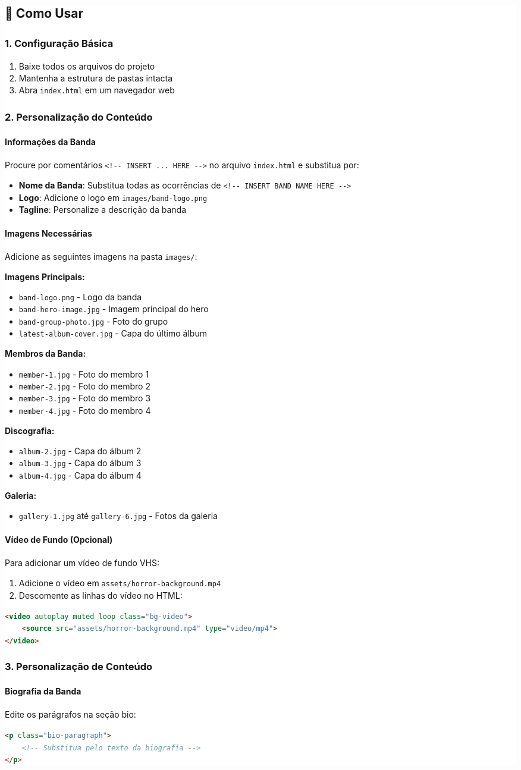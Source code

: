 ## 🚀 Como Usar

### 1. Configuração Básica
1. Baixe todos os arquivos do projeto
2. Mantenha a estrutura de pastas intacta
3. Abra `index.html` em um navegador web

### 2. Personalização do Conteúdo

#### Informações da Banda
Procure por comentários `<!-- INSERT ... HERE -->` no arquivo `index.html` e substitua por:

- **Nome da Banda**: Substitua todas as ocorrências de `<!-- INSERT BAND NAME HERE -->`
- **Logo**: Adicione o logo em `images/band-logo.png`
- **Tagline**: Personalize a descrição da banda

#### Imagens Necessárias
Adicione as seguintes imagens na pasta `images/`:

**Imagens Principais:**
- `band-logo.png` - Logo da banda
- `band-hero-image.jpg` - Imagem principal do hero
- `band-group-photo.jpg` - Foto do grupo
- `latest-album-cover.jpg` - Capa do último álbum

**Membros da Banda:**
- `member-1.jpg` - Foto do membro 1
- `member-2.jpg` - Foto do membro 2
- `member-3.jpg` - Foto do membro 3
- `member-4.jpg` - Foto do membro 4

**Discografia:**
- `album-2.jpg` - Capa do álbum 2
- `album-3.jpg` - Capa do álbum 3
- `album-4.jpg` - Capa do álbum 4

**Galeria:**
- `gallery-1.jpg` até `gallery-6.jpg` - Fotos da galeria

#### Vídeo de Fundo (Opcional)
Para adicionar um vídeo de fundo VHS:
1. Adicione o vídeo em `assets/horror-background.mp4`
2. Descomente as linhas do vídeo no HTML:
```html
<video autoplay muted loop class="bg-video">
    <source src="assets/horror-background.mp4" type="video/mp4">
</video>
```

### 3. Personalização de Conteúdo

#### Biografia da Banda
Edite os parágrafos na seção bio:
```html
<p class="bio-paragraph">
    <!-- Substitua pelo texto da biografia -->
</p>
```
